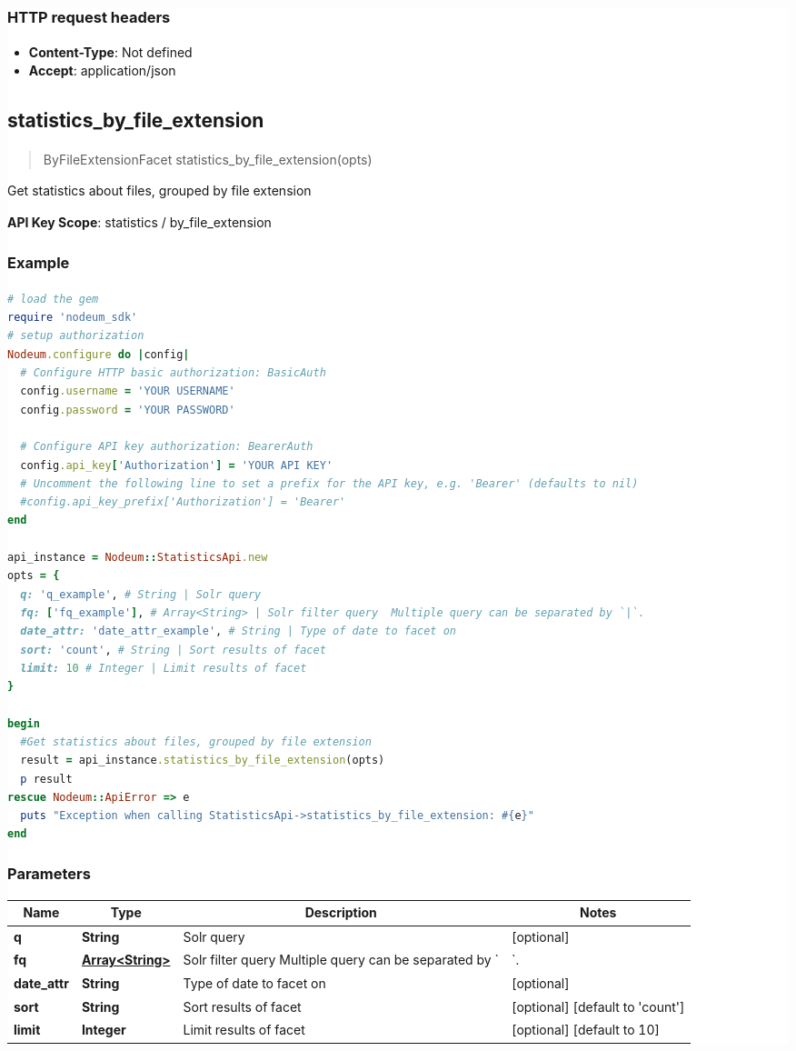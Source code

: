 ### HTTP request headers

- **Content-Type**: Not defined
- **Accept**: application/json


## statistics_by_file_extension

> ByFileExtensionFacet statistics_by_file_extension(opts)

Get statistics about files, grouped by file extension

**API Key Scope**: statistics / by_file_extension

### Example

```ruby
# load the gem
require 'nodeum_sdk'
# setup authorization
Nodeum.configure do |config|
  # Configure HTTP basic authorization: BasicAuth
  config.username = 'YOUR USERNAME'
  config.password = 'YOUR PASSWORD'

  # Configure API key authorization: BearerAuth
  config.api_key['Authorization'] = 'YOUR API KEY'
  # Uncomment the following line to set a prefix for the API key, e.g. 'Bearer' (defaults to nil)
  #config.api_key_prefix['Authorization'] = 'Bearer'
end

api_instance = Nodeum::StatisticsApi.new
opts = {
  q: 'q_example', # String | Solr query
  fq: ['fq_example'], # Array<String> | Solr filter query  Multiple query can be separated by `|`.
  date_attr: 'date_attr_example', # String | Type of date to facet on
  sort: 'count', # String | Sort results of facet
  limit: 10 # Integer | Limit results of facet
}

begin
  #Get statistics about files, grouped by file extension
  result = api_instance.statistics_by_file_extension(opts)
  p result
rescue Nodeum::ApiError => e
  puts "Exception when calling StatisticsApi->statistics_by_file_extension: #{e}"
end
```

### Parameters


Name | Type | Description  | Notes
------------- | ------------- | ------------- | -------------
 **q** | **String**| Solr query | [optional] 
 **fq** | [**Array&lt;String&gt;**](String.md)| Solr filter query  Multiple query can be separated by &#x60;|&#x60;. | [optional] 
 **date_attr** | **String**| Type of date to facet on | [optional] 
 **sort** | **String**| Sort results of facet | [optional] [default to &#39;count&#39;]
 **limit** | **Integer**| Limit results of facet | [optional] [default to 10]

